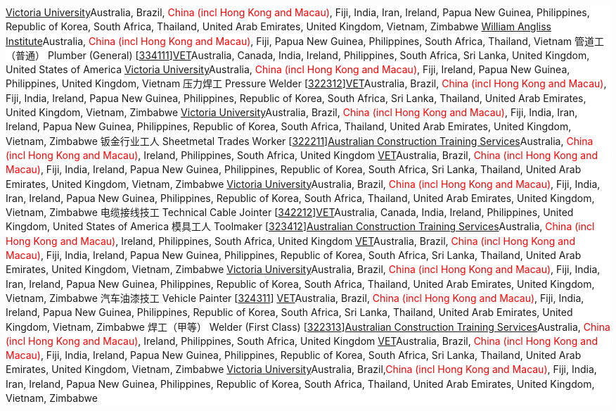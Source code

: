 <tr><td><a href="http://www.vu.edu.au/skilled-migration" target="_blank">Victoria University</a></td><td>Australia, ​Brazil, <font size="" color="red">China (incl Hong Kong and Macau)</font>, Fiji, India, Iran, Ireland, Papua New Guinea, Philippines, Republic of Korea, South Africa, Thailand, United Arab Emirates, United Kingdom, Vietnam, Zimbabwe</td></tr>
<tr><td><a href="http://www.angliss.edu.au/457-Visa-Programs" target="_blank">William Angliss Institute</a></td><td>Australia, <font size="" color="red">China (incl Hong Kong and Macau)</font>, Fiji, Papua New Guinea, Philippines, South Africa​, Thailand, Vietnam</td></tr>
<tr><td rowspan="2">管道工（普通） Plumber (General) [<a href="http://anzsco.cgvisa.com/334111">334111</a>]</td><td><a href="vet.md">VET</a></td><td>Australia, Canada, India, Ireland, Philippines, South Africa, Sri Lanka, United Kingdom, United States of America</td></tr>
<tr><td><a href="http://www.vu.edu.au/skilled-migration" target="_blank">Victoria University</a></td><td>Australia, <font size="" color="red">China (incl Hong Kong and Macau)</font>, Fiji, Ireland, Papua New Guinea, Philippines, United Kingdom, Vietnam</td></tr>
<tr><td rowspan="2">压力焊工 Pressure Welder [<a href="http://anzsco.cgvisa.com/322312">322312</a>]</td><td><a href="vet.md">VET</a></td><td>Australia, Brazil, <font size="" color="red">China (incl Hong Kong and Macau)</font>, Fiji, India, Ireland, Papua New Guinea, Philippines, Republic of Korea, South Africa, Sri Lanka, Thailand, United Arab Emirates, United Kingdom, Vietnam, Zimbabwe</td></tr>
<tr><td><a href="http://www.vu.edu.au/skilled-migration" target="_blank">Victoria University</a></td><td>Australia, Brazil, <font size="" color="red">China (incl Hong Kong and Macau)</font>, Fiji, India, Iran, Ireland, Papua New Guinea, Philippines, Republic of Korea, South Africa, Thailand, United Arab Emirates, United Kingdom, Vietnam, Zimbabwe </td></tr>
<tr><td rowspan="3">钣金行业工人 Sheetmetal Trades Worker [<a href="http://anzsco.cgvisa.com/322211">322211</a>]</td><td><a href="http://www.visaskills.com/" target="_blank">Australian Construction Training Services</a></td><td>Australia, <font size="" color="red">China (incl Hong Kong and Macau)</font>, Ireland, Philippines, South Africa, United Kingdom</td></tr>
<tr><td><a href="vet.md">VET</a></td><td>Australia, Brazil, <font size="" color="red">China (incl Hong Kong and Macau)</font>, Fiji, India, Ireland, Papua New Guinea, Philippines, Republic of Korea, South Africa, Sri Lanka, Thailand, United Arab Emirates, United Kingdom, Vietnam, Zimbabwe</td></tr>
<tr><td><a href="http://www.vu.edu.au/skilled-migration" target="_blank">Victoria University</a></td><td>Australia, Brazil, <font size="" color="red">China (incl Hong Kong and Macau)</font>, Fiji, India, Iran, Ireland, Papua New Guinea, Philippines, Republic of Korea, South Africa, Thailand, United Arab Emirates, United Kingdom, Vietnam, Zimbabwe </td></tr>
<tr><td>电缆接线技工 Technical Cable Jointer [<a href="http://anzsco.cgvisa.com/342212">342212</a>]</td><td><a href="vet.md">VET</a></td><td>Australia, Canada, India, Ireland, Philippines, United Kingdom, United States of America</td></tr>
<tr><td rowspan="3">模具工人 Toolmaker [<a href="http://anzsco.cgvisa.com/323412">323412</a>]</td><td><a href="http://www.visaskills.com/" target="_blank">Australian Construction Training Services</a></td><td>Australia, <font size="" color="red">China (incl Hong Kong and Macau)</font>, Ireland, Philippines, South Africa, United Kingdom</td></tr>
<tr><td><a href="vet.md">VET</a></td><td>Australia, Brazil, <font size="" color="red">China (incl Hong Kong and Macau)</font>, Fiji, India, Ireland, Papua New Guinea, Philippines, Republic of Korea, South Africa, Sri Lanka, Thailand, United Arab Emirates, United Kingdom, Vietnam, Zimbabwe</td></tr>
<tr><td><a href="http://www.vu.edu.au/skilled-migration" target="_blank">Victoria University</a></td><td>Australia, Brazil, <font size="" color="red">China (incl Hong Kong and Macau)</font>, Fiji, India, Iran, Ireland, Papua New Guinea, Philippines, Republic of Korea, South Africa, Thailand, United Arab Emirates, United Kingdom, Vietnam, Zimbabwe </td></tr>
<tr><td>汽车油漆技工 Vehicle Painter [<a href="http://anzsco.cgvisa.com/324311">324311</a>] </td><td><a href="vet.md">VET</a></td><td>Australia, Brazil, <font size="" color="red">China (incl Hong Kong and Macau)</font>, Fiji, India, Ireland, Papua New Guinea, Philippines, Republic of Korea, South Africa, Sri Lanka, Thailand, United Arab Emirates, United Kingdom, Vietnam, Zimbabwe</td></tr>
<tr><td rowspan="3">焊工（甲等） Welder (First Class) [<a href="http://anzsco.cgvisa.com/322313">322313</a>]</td><td><a href="http://www.visaskills.com/" target="_blank">Australian Construction Training Services</a></td><td>Australia, <font size="" color="red">China (incl Hong Kong and Macau)</font>, Ireland, Philippines, South Africa, United Kingdom</td></tr>
<tr><td><a href="vet.md">VET</a></td><td>Australia, Brazil, <font size="" color="red">China (incl Hong Kong and Macau)</font>, Fiji, India, Ireland, Papua New Guinea, Philippines, Republic of Korea, South Africa, Sri Lanka, Thailand, United Arab Emirates, United Kingdom, Vietnam, Zimbabwe</td></tr>
<tr><td><a href="http://www.vu.edu.au/skilled-migration" target="_blank">Victoria University</a></td><td>Australia, Brazil,<font size="" color="red">China (incl Hong Kong and Macau)</font>, Fiji, India, Iran, Ireland, Papua New Guinea, Philippines, Republic of Korea, South Africa, Thailand, United Arab Emirates, United Kingdom, Vietnam, Zimbabwe</td></tr>
</table>
